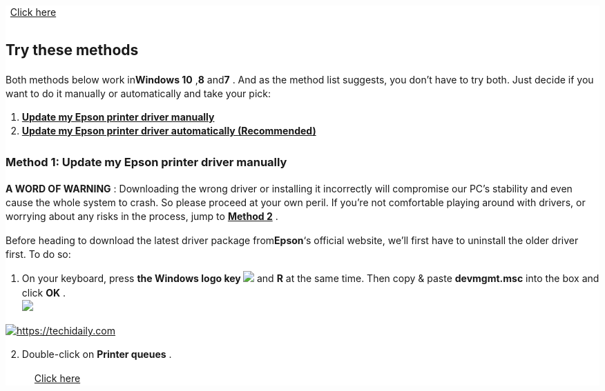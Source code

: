 
<span id="1975503">
					<video width="128" height="480" style="cursor:pointer"
           poster="//a.impactradius-go.com/display-clicktoplayimage/1975503.png"
           onclick="if(!this.playClicked){this.play();this.setAttribute('controls',true);this.playClicked=true;}">
	   <source src="//a.impactradius-go.com/display-ad/22993-1975503">
	   <img src="//a.impactradius-go.com/display-clicktoplayimage/1975503.png" style="border: none; height: 100%; width: 100%; object-fit: contain">
	</video>
	<div style="width:80px;text-align:center"><a href="javascript:window.open(decodeURIComponent('https%3A%2F%2Fhomestyler.sjv.io%2Fc%2F5597632%2F1975503%2F22993'), '_blank');void(0);">Click here</a></div>
</span>
<img height="0" width="0" src="https://imp.pxf.io/i/5597632/1975503/22993" style="position:absolute;visibility:hidden;" border="0" />

## Try these methods

 Both methods below work in**Windows 10** ,**8** and**7** .  And as the method list suggests, you don’t have to try both. Just decide if you want to do it manually or automatically and take your pick:

1. [**Update my Epson printer driver manually**](https://tools.techidaily.com/drivereasy/download/)
2. [**Update my Epson printer driver automatically (Recommended)**](https://tools.techidaily.com/drivereasy/download/)

### Method 1: Update my Epson printer driver manually

**A WORD OF WARNING** : Downloading the wrong driver or installing it incorrectly will compromise our PC’s stability and even cause the whole system to crash. So please proceed at your own peril. If you’re not comfortable playing around with drivers, or worrying about any risks in the process, jump to [**Method 2**](https://tools.techidaily.com/drivereasy/download/) .

Before heading to download the latest driver package from**Epson**‘s official website, we’ll first have to uninstall the older driver first. To do so:  

1. On your keyboard, press   **the Windows logo key ![](https://images.drivereasy.com/wp-content/uploads/2018/04/img_5ae0331bc08e4.png)**  and **R** at the same time. Then copy & paste **devmgmt.msc**  into the box and click **OK** .  
![](https://images.drivereasy.com/wp-content/uploads/2018/05/img_5afb9c1b96ba9.png)

<a href="https://appsumo.8odi.net/c/5597632/2044583/7443" target="_top" id="2044583">
  <img src="//a.impactradius-go.com/display-ad/7443-2044583" border="0" alt="https://techidaily.com" width="728" height="90"/>
</a>
<img height="0" width="0" src="https://appsumo.8odi.net/i/5597632/2044583/7443" style="position:absolute;visibility:hidden;" border="0" />

2. Double-click on **Printer queues** .  

<span id="1328679">
					<video width="240" height="200" style="cursor:pointer"
           poster="//a.impactradius-go.com/display-clicktoplayimage/1328679.png"
           onclick="if(!this.playClicked){this.play();this.setAttribute('controls',true);this.playClicked=true;}">
	   <source src="//a.impactradius-go.com/display-ad/15852-1328679">
	   <img src="//a.impactradius-go.com/display-clicktoplayimage/1328679.png" style="border: none; height: 100%; width: 100%; object-fit: contain">
	</video>
	<div style="width:150px;text-align:center"><a href="javascript:window.open(decodeURIComponent('https%3A%2F%2Fthefitville.pxf.io%2Fc%2F5597632%2F1328679%2F15852'), '_blank');void(0);">Click here</a></div>
</span>
<img height="0" width="0" src="https://imp.pxf.io/i/5597632/1328679/15852" style="position:absolute;visibility:hidden;" border="0" />
